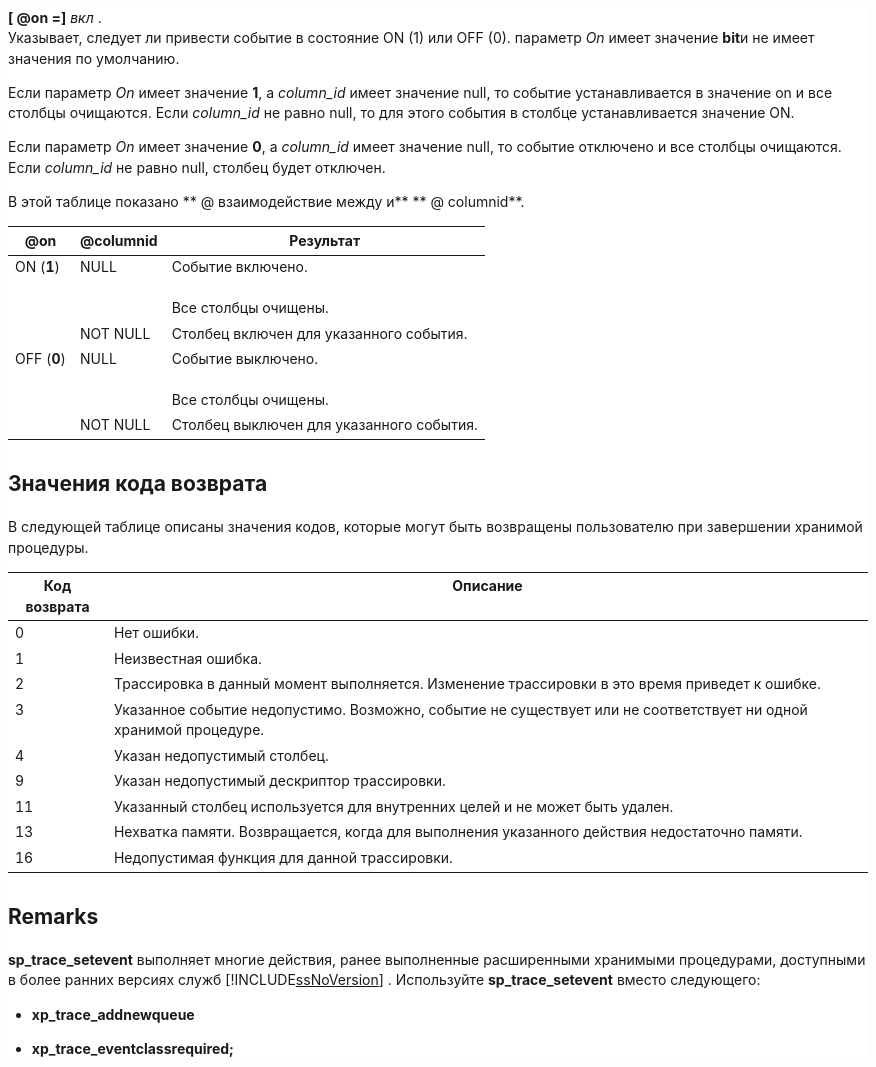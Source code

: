  **[ @on =]** *вкл* .  
 Указывает, следует ли привести событие в состояние ON (1) или OFF (0). параметр *On* имеет значение **bit**и не имеет значения по умолчанию.  
  
 Если параметр *On* имеет значение **1**, а *column_id* имеет значение null, то событие устанавливается в значение on и все столбцы очищаются. Если *column_id* не равно null, то для этого события в столбце устанавливается значение ON.  
  
 Если параметр *On* имеет значение **0**, а *column_id* имеет значение null, то событие отключено и все столбцы очищаются. Если *column_id* не равно null, столбец будет отключен.  
  
 В этой таблице показано ** \@ взаимодействие между и** ** \@ columnid**.  
  
|@on|@columnid|Результат|  
|---------|---------------|------------|  
|ON (**1**)|NULL|Событие включено.<br /><br /> Все столбцы очищены.|  
||NOT NULL|Столбец включен для указанного события.|  
|OFF (**0**)|NULL|Событие выключено.<br /><br /> Все столбцы очищены.|  
||NOT NULL|Столбец выключен для указанного события.|  
  
## <a name="return-code-values"></a>Значения кода возврата  
 В следующей таблице описаны значения кодов, которые могут быть возвращены пользователю при завершении хранимой процедуры.  
  
|Код возврата|Описание|  
|-----------------|-----------------|  
|0|Нет ошибки.|  
|1|Неизвестная ошибка.|  
|2|Трассировка в данный момент выполняется. Изменение трассировки в это время приведет к ошибке.|  
|3|Указанное событие недопустимо. Возможно, событие не существует или не соответствует ни одной хранимой процедуре.|  
|4|Указан недопустимый столбец.|  
|9|Указан недопустимый дескриптор трассировки.|  
|11|Указанный столбец используется для внутренних целей и не может быть удален.|  
|13|Нехватка памяти. Возвращается, когда для выполнения указанного действия недостаточно памяти.|  
|16|Недопустимая функция для данной трассировки.|  
  
## <a name="remarks"></a>Remarks  
 **sp_trace_setevent** выполняет многие действия, ранее выполненные расширенными хранимыми процедурами, доступными в более ранних версиях служб [!INCLUDE[ssNoVersion](../../includes/ssnoversion-md.md)] . Используйте **sp_trace_setevent** вместо следующего:  
  
-   **xp_trace_addnewqueue**  
  
-   **xp_trace_eventclassrequired;**  
  